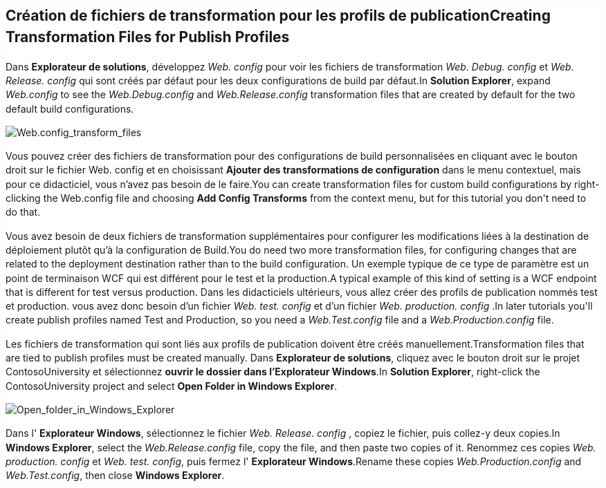 ## <a name="creating-transformation-files-for-publish-profiles"></a><span data-ttu-id="c5a16-127">Création de fichiers de transformation pour les profils de publication</span><span class="sxs-lookup"><span data-stu-id="c5a16-127">Creating Transformation Files for Publish Profiles</span></span>

<span data-ttu-id="c5a16-128">Dans **Explorateur de solutions**, développez *Web. config* pour voir les fichiers de transformation *Web. Debug. config* et *Web. Release. config* qui sont créés par défaut pour les deux configurations de build par défaut.</span><span class="sxs-lookup"><span data-stu-id="c5a16-128">In **Solution Explorer**, expand *Web.config* to see the *Web.Debug.config* and *Web.Release.config* transformation files that are created by default for the two default build configurations.</span></span>

![Web.config_transform_files](deployment-to-a-hosting-provider-web-config-file-transformations-3-of-12/_static/image1.png)

<span data-ttu-id="c5a16-130">Vous pouvez créer des fichiers de transformation pour des configurations de build personnalisées en cliquant avec le bouton droit sur le fichier Web. config et en choisissant **Ajouter des transformations de configuration** dans le menu contextuel, mais pour ce didacticiel, vous n’avez pas besoin de le faire.</span><span class="sxs-lookup"><span data-stu-id="c5a16-130">You can create transformation files for custom build configurations by right-clicking the Web.config file and choosing **Add Config Transforms** from the context menu, but for this tutorial you don't need to do that.</span></span>

<span data-ttu-id="c5a16-131">Vous avez besoin de deux fichiers de transformation supplémentaires pour configurer les modifications liées à la destination de déploiement plutôt qu’à la configuration de Build.</span><span class="sxs-lookup"><span data-stu-id="c5a16-131">You do need two more transformation files, for configuring changes that are related to the deployment destination rather than to the build configuration.</span></span> <span data-ttu-id="c5a16-132">Un exemple typique de ce type de paramètre est un point de terminaison WCF qui est différent pour le test et la production.</span><span class="sxs-lookup"><span data-stu-id="c5a16-132">A typical example of this kind of setting is a WCF endpoint that is different for test versus production.</span></span> <span data-ttu-id="c5a16-133">Dans les didacticiels ultérieurs, vous allez créer des profils de publication nommés test et production. vous avez donc besoin d’un fichier *Web. test. config* et d’un fichier *Web. production. config* .</span><span class="sxs-lookup"><span data-stu-id="c5a16-133">In later tutorials you'll create publish profiles named Test and Production, so you need a *Web.Test.config* file and a *Web.Production.config* file.</span></span>

<span data-ttu-id="c5a16-134">Les fichiers de transformation qui sont liés aux profils de publication doivent être créés manuellement.</span><span class="sxs-lookup"><span data-stu-id="c5a16-134">Transformation files that are tied to publish profiles must be created manually.</span></span> <span data-ttu-id="c5a16-135">Dans **Explorateur de solutions**, cliquez avec le bouton droit sur le projet ContosoUniversity et sélectionnez **ouvrir le dossier dans l’Explorateur Windows**.</span><span class="sxs-lookup"><span data-stu-id="c5a16-135">In **Solution Explorer**, right-click the ContosoUniversity project and select **Open Folder in Windows Explorer**.</span></span>

![Open_folder_in_Windows_Explorer](deployment-to-a-hosting-provider-web-config-file-transformations-3-of-12/_static/image2.png)

<span data-ttu-id="c5a16-137">Dans l' **Explorateur Windows**, sélectionnez le fichier *Web. Release. config* , copiez le fichier, puis collez-y deux copies.</span><span class="sxs-lookup"><span data-stu-id="c5a16-137">In **Windows Explorer**, select the *Web.Release.config* file, copy the file, and then paste two copies of it.</span></span> <span data-ttu-id="c5a16-138">Renommez ces copies *Web. production. config* et *Web. test. config*, puis fermez l' **Explorateur Windows**.</span><span class="sxs-lookup"><span data-stu-id="c5a16-138">Rename these copies *Web.Production.config* and *Web.Test.config*, then close **Windows Explorer**.</span></span>
